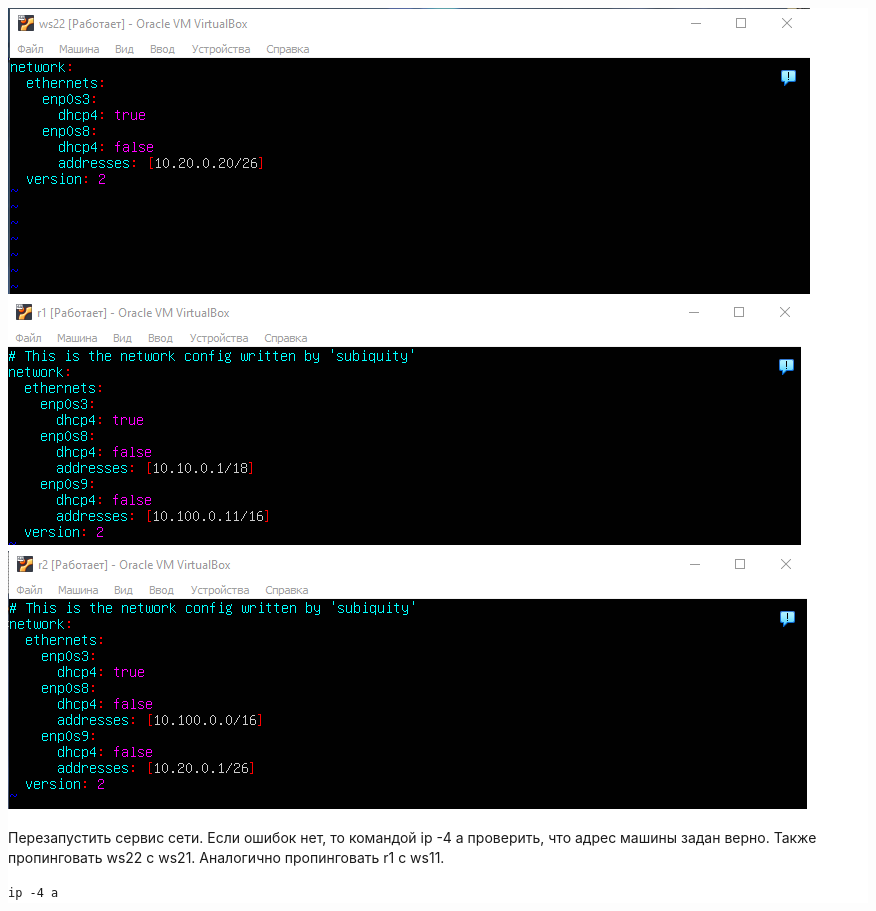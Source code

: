 ![](./5.3.png)
![](./5.4.png)
![](./5.5.png)

Перезапустить сервис сети. Если ошибок нет, то командой ip -4 a проверить, что адрес машины задан верно. Также пропинговать ws22 с ws21. Аналогично пропинговать r1 с ws11.
``` brew
ip -4 a
```